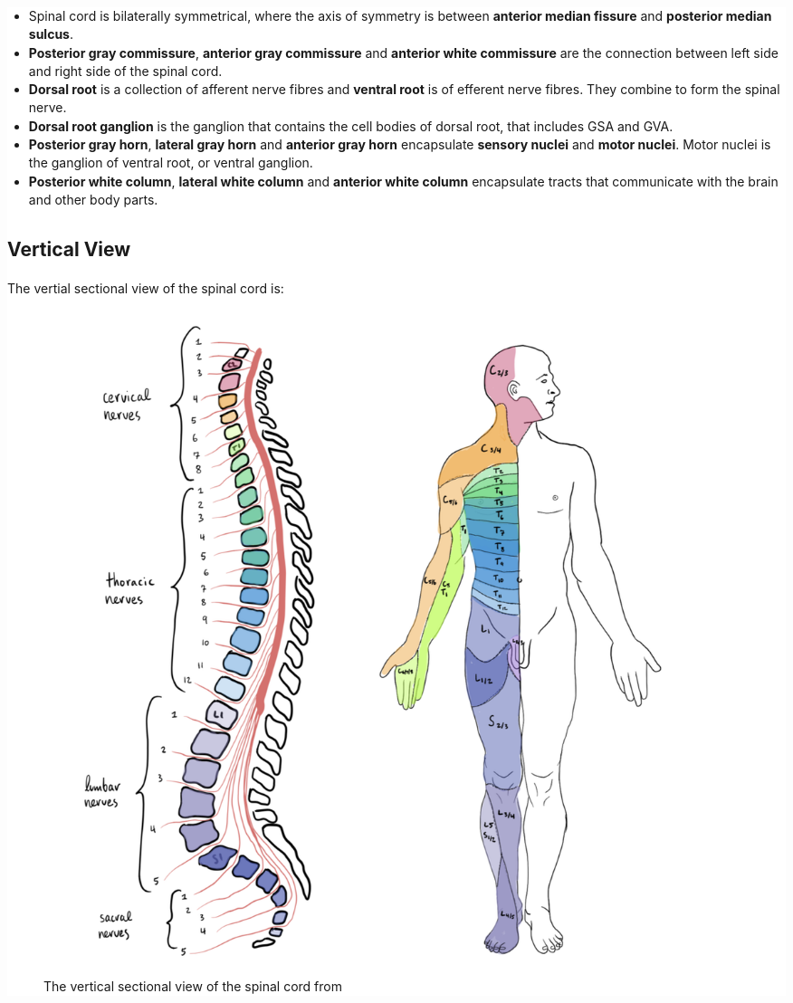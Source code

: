 - Spinal cord is bilaterally symmetrical, where the axis of symmetry is between **anterior median fissure** and **posterior median sulcus**.
- **Posterior gray commissure**, **anterior gray commissure** and **anterior white commissure** are the connection between left side and right side of the spinal cord.
- **Dorsal root** is a collection of afferent nerve fibres and **ventral root** is of efferent nerve fibres. They combine to form the spinal nerve.
- **Dorsal root ganglion** is the ganglion that contains the cell bodies of dorsal root, that includes GSA and GVA.
- **Posterior gray horn**, **lateral gray horn** and **anterior gray horn**  encapsulate **sensory nuclei** and **motor nuclei**. Motor nuclei is the ganglion of ventral root, or ventral ganglion.
- **Posterior white column**, **lateral white column** and **anterior white column** encapsulate tracts that communicate with the brain and other body parts.

## Vertical View
The vertial sectional view of the spinal cord is:

<figure class="align-center" style="width: 750px">
    <img src="/assets/neuroscience/from_cells_to_systems_2/1_4_vertical_spinal_cord.png">
    <figcaption class="figure-caption text-center">
        The vertical sectional view of the spinal cord from
        <a href="https://commons.wikimedia.org/wiki/File:Spinal_Cord_Segments_and_body_representation.png">